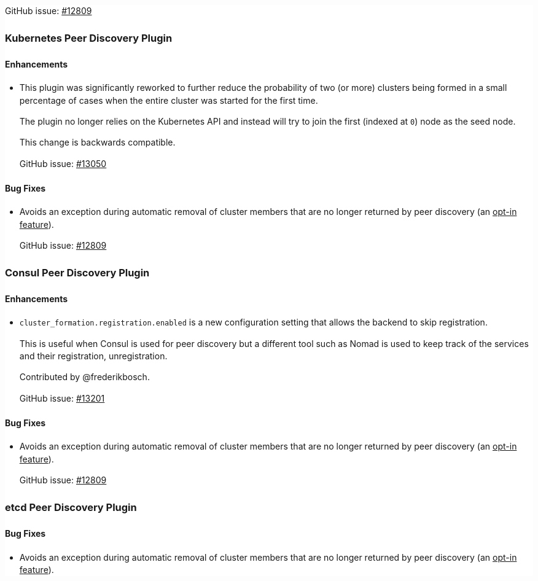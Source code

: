    GitHub issue: [#12809](https://github.com/rabbitmq/rabbitmq-server/pull/12809)


### Kubernetes Peer Discovery Plugin

#### Enhancements

 * This plugin was significantly reworked to further reduce the probability of
   two (or more) clusters being formed in a small percentage of cases when
   the entire cluster was started for the first time.

   The plugin no longer relies on the Kubernetes API and instead will try to join
   the first (indexed at `0`) node as the seed node.

   This change is backwards compatible.

   GitHub issue: [#13050](https://github.com/rabbitmq/rabbitmq-server/pull/13050)


#### Bug Fixes

 * Avoids an exception during automatic removal of cluster members that are
   no longer returned by peer discovery (an [opt-in feature](https://www.rabbitmq.com/docs/cluster-formation#node-health-checks-and-cleanup)).

   GitHub issue: [#12809](https://github.com/rabbitmq/rabbitmq-server/pull/12809)


### Consul Peer Discovery Plugin

#### Enhancements

 * `cluster_formation.registration.enabled` is a new configuration setting that allows the backend to skip registration.

   This is useful when Consul is used for peer discovery but a different tool such as Nomad
   is used to keep track of the services and their registration, unregistration.

   Contributed by @frederikbosch.

   GitHub issue: [#13201](https://github.com/rabbitmq/rabbitmq-server/pull/13201)

#### Bug Fixes

 * Avoids an exception during automatic removal of cluster members that are
   no longer returned by peer discovery (an [opt-in feature](https://www.rabbitmq.com/docs/cluster-formation#node-health-checks-and-cleanup)).

   GitHub issue: [#12809](https://github.com/rabbitmq/rabbitmq-server/pull/12809)


### etcd Peer Discovery Plugin

#### Bug Fixes

 * Avoids an exception during automatic removal of cluster members that are
   no longer returned by peer discovery (an [opt-in feature](https://www.rabbitmq.com/docs/cluster-formation#node-health-checks-and-cleanup)).
